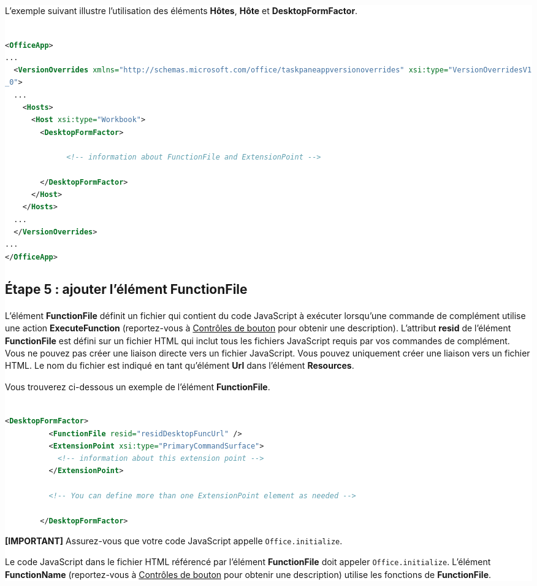 L’exemple suivant illustre l’utilisation des éléments **Hôtes**, **Hôte** et **DesktopFormFactor**.

```XML

<OfficeApp>
...
  <VersionOverrides xmlns="http://schemas.microsoft.com/office/taskpaneappversionoverrides" xsi:type="VersionOverridesV1_0">
  ...
    <Hosts>
      <Host xsi:type="Workbook">
        <DesktopFormFactor>

              <!-- information about FunctionFile and ExtensionPoint -->

        </DesktopFormFactor>
      </Host>
    </Hosts>
  ...
  </VersionOverrides>
...
</OfficeApp>
```

## <a name="step-5-add-the-functionfile-element"></a>Étape 5 : ajouter l’élément FunctionFile
 L’élément **FunctionFile** définit un fichier qui contient du code JavaScript à exécuter lorsqu’une commande de complément utilise une action **ExecuteFunction** (reportez-vous à [Contrôles de bouton](https://dev.office.com/reference/add-ins/manifest/control#Button-control) pour obtenir une description). L’attribut **resid** de l’élément **FunctionFile** est défini sur un fichier HTML qui inclut tous les fichiers JavaScript requis par vos commandes de complément. Vous ne pouvez pas créer une liaison directe vers un fichier JavaScript. Vous pouvez uniquement créer une liaison vers un fichier HTML. Le nom du fichier est indiqué en tant qu’élément **Url** dans l’élément **Resources**.
        
Vous trouverez ci-dessous un exemple de l’élément **FunctionFile**.
  
```XML

<DesktopFormFactor>
          <FunctionFile resid="residDesktopFuncUrl" />
          <ExtensionPoint xsi:type="PrimaryCommandSurface">
            <!-- information about this extension point -->
          </ExtensionPoint> 

          <!-- You can define more than one ExtensionPoint element as needed -->

        </DesktopFormFactor>
```

**[IMPORTANT]** Assurez-vous que votre code JavaScript appelle `Office.initialize`. 
   
Le code JavaScript dans le fichier HTML référencé par l’élément **FunctionFile** doit appeler `Office.initialize`. L’élément **FunctionName** (reportez-vous à [Contrôles de bouton](https://dev.office.com/reference/add-ins/manifest/control#Button-control) pour obtenir une description) utilise les fonctions de **FunctionFile**.
 